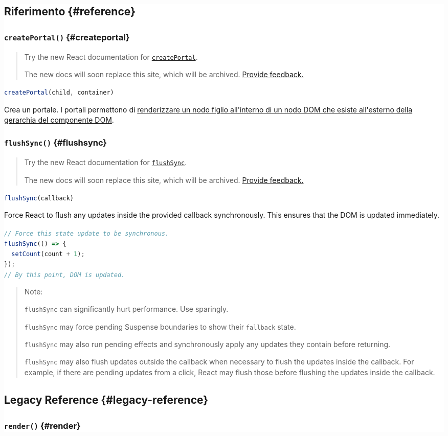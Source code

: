 ## Riferimento {#reference}

### `createPortal()` {#createportal}

> Try the new React documentation for [`createPortal`](https://beta.reactjs.org/reference/react-dom/createPortal).
>
> The new docs will soon replace this site, which will be archived. [Provide feedback.](https://github.com/reactjs/reactjs.org/issues/3308)

```javascript
createPortal(child, container)
```

Crea un portale. I portali permettono di [renderizzare un nodo figlio all'interno di un nodo DOM che esiste all'esterno della gerarchia del componente DOM](/docs/portals.html).

### `flushSync()` {#flushsync}

> Try the new React documentation for [`flushSync`](https://beta.reactjs.org/reference/react-dom/flushSync).
>
> The new docs will soon replace this site, which will be archived. [Provide feedback.](https://github.com/reactjs/reactjs.org/issues/3308)

```javascript
flushSync(callback)
```

Force React to flush any updates inside the provided callback synchronously. This ensures that the DOM is updated immediately.

```javascript
// Force this state update to be synchronous.
flushSync(() => {
  setCount(count + 1);
});
// By this point, DOM is updated.
```

> Note:
>
> `flushSync` can significantly hurt performance. Use sparingly.
>
> `flushSync` may force pending Suspense boundaries to show their `fallback` state.
>
> `flushSync` may also run pending effects and synchronously apply any updates they contain before returning.
>
> `flushSync` may also flush updates outside the callback when necessary to flush the updates inside the callback. For example, if there are pending updates from a click, React may flush those before flushing the updates inside the callback.

## Legacy Reference {#legacy-reference}
### `render()` {#render}
